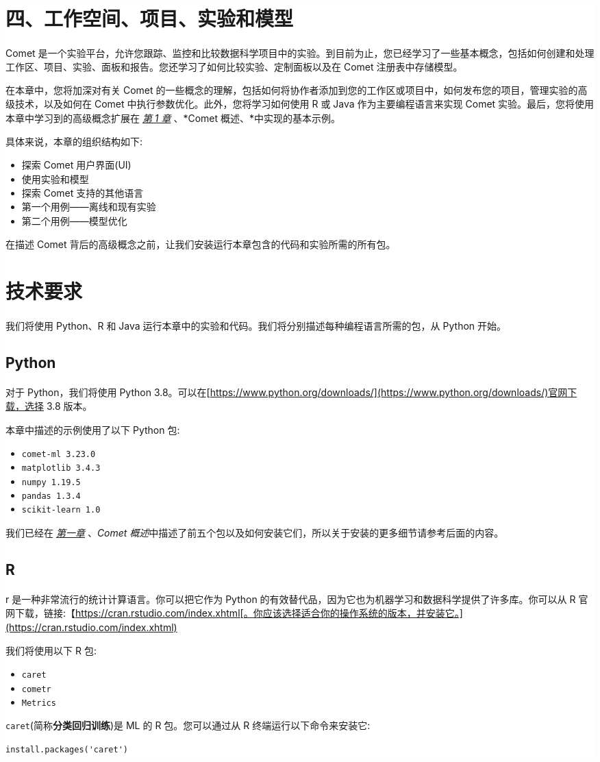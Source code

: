 

# 四、工作空间、项目、实验和模型

Comet 是一个实验平台，允许您跟踪、监控和比较数据科学项目中的实验。到目前为止，您已经学习了一些基本概念，包括如何创建和处理工作区、项目、实验、面板和报告。您还学习了如何比较实验、定制面板以及在 Comet 注册表中存储模型。

在本章中，您将加深对有关 Comet 的一些概念的理解，包括如何将协作者添加到您的工作区或项目中，如何发布您的项目，管理实验的高级技术，以及如何在 Comet 中执行参数优化。此外，您将学习如何使用 R 或 Java 作为主要编程语言来实现 Comet 实验。最后，您将使用本章中学习到的高级概念扩展在 [*第 1 章*](B17530_01_ePub.xhtml#_idTextAnchor015) 、*Comet 概述、*中实现的基本示例。

具体来说，本章的组织结构如下:

*   探索 Comet 用户界面(UI)
*   使用实验和模型
*   探索 Comet 支持的其他语言
*   第一个用例——离线和现有实验
*   第二个用例——模型优化

在描述 Comet 背后的高级概念之前，让我们安装运行本章包含的代码和实验所需的所有包。

# 技术要求

我们将使用 Python、R 和 Java 运行本章中的实验和代码。我们将分别描述每种编程语言所需的包，从 Python 开始。

## Python

对于 Python，我们将使用 Python 3.8。可以在[https://www.python.org/downloads/](https://www.python.org/downloads/)官网下载，选择 3.8 版本。

本章中描述的示例使用了以下 Python 包:

*   `comet-ml 3.23.0`
*   `matplotlib 3.4.3`
*   `numpy 1.19.5`
*   `pandas 1.3.4`
*   `scikit-learn 1.0`

我们已经在 [*第一章*](B17530_01_ePub.xhtml#_idTextAnchor015) 、*Comet 概述*中描述了前五个包以及如何安装它们，所以关于安装的更多细节请参考后面的内容。

## R

r 是一种非常流行的统计计算语言。你可以把它作为 Python 的有效替代品，因为它也为机器学习和数据科学提供了许多库。你可以从 R 官网下载，链接:【https://cran.rstudio.com/index.xhtml[。你应该选择适合你的操作系统的版本，并安装它。](https://cran.rstudio.com/index.xhtml)

我们将使用以下 R 包:

*   `caret`
*   `cometr`
*   `Metrics`

`caret`(简称**分类回归训练**)是 ML 的 R 包。您可以通过从 R 终端运行以下命令来安装它:

```
install.packages('caret')
```
